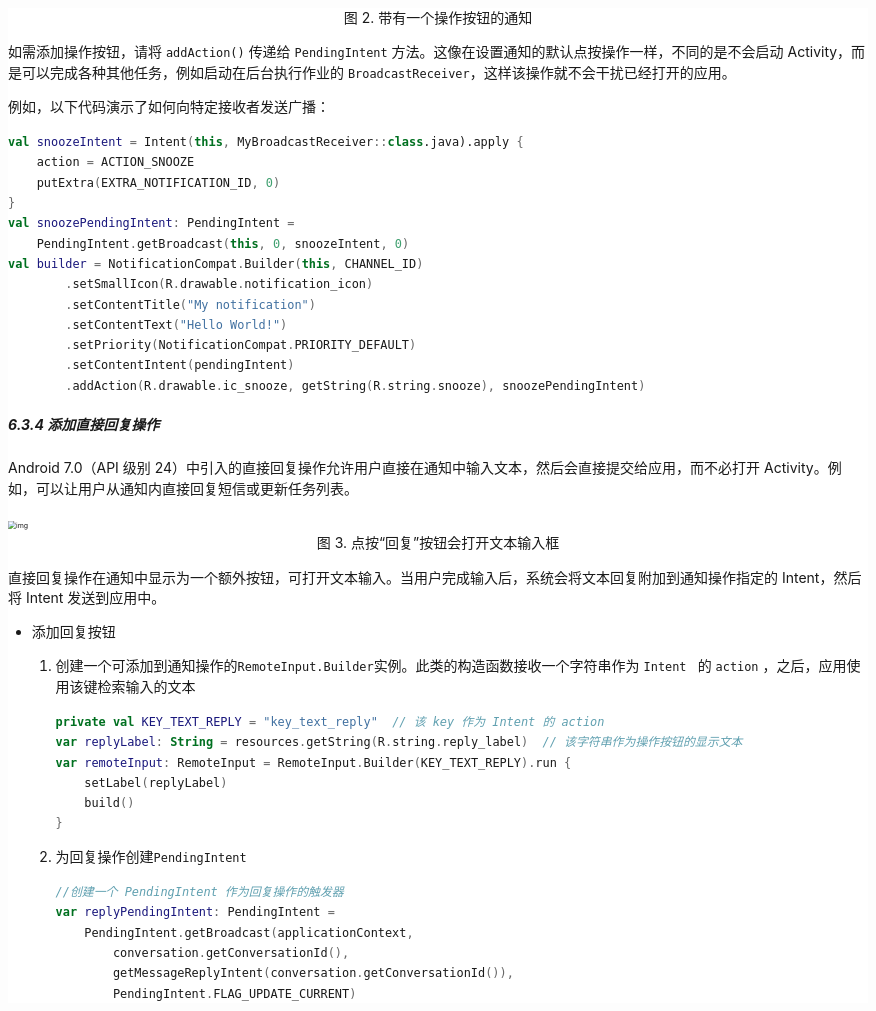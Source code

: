 <center>图 2. 带有一个操作按钮的通知</center>

如需添加操作按钮，请将 `addAction()` 传递给 `PendingIntent` 方法。这像在设置通知的默认点按操作一样，不同的是不会启动 Activity，而是可以完成各种其他任务，例如启动在后台执行作业的 `BroadcastReceiver`，这样该操作就不会干扰已经打开的应用。

例如，以下代码演示了如何向特定接收者发送广播：

```kotlin
val snoozeIntent = Intent(this, MyBroadcastReceiver::class.java).apply {
    action = ACTION_SNOOZE
    putExtra(EXTRA_NOTIFICATION_ID, 0)
}
val snoozePendingIntent: PendingIntent =
    PendingIntent.getBroadcast(this, 0, snoozeIntent, 0)
val builder = NotificationCompat.Builder(this, CHANNEL_ID)
        .setSmallIcon(R.drawable.notification_icon)
        .setContentTitle("My notification")
        .setContentText("Hello World!")
        .setPriority(NotificationCompat.PRIORITY_DEFAULT)
        .setContentIntent(pendingIntent)
        .addAction(R.drawable.ic_snooze, getString(R.string.snooze), snoozePendingIntent)
```



##### 6.3.4 添加直接回复操作

Android 7.0（API 级别 24）中引入的直接回复操作允许用户直接在通知中输入文本，然后会直接提交给应用，而不必打开 Activity。例如，可以让用户从通知内直接回复短信或更新任务列表。

<img src="https://gitee.com/HeartBeats_huan/note-picture/raw/master/images/reply-button_2x.png" alt="img" style="zoom:50%;" />

<center>图 3. 点按“回复”按钮会打开文本输入框</center>

直接回复操作在通知中显示为一个额外按钮，可打开文本输入。当用户完成输入后，系统会将文本回复附加到通知操作指定的 Intent，然后将 Intent 发送到应用中。



- 添加回复按钮

    1. 创建一个可添加到通知操作的`RemoteInput.Builder`实例。此类的构造函数接收一个字符串作为 `Intent ` 的 `action` ，之后，应用使用该键检索输入的文本

        ```kotlin
        private val KEY_TEXT_REPLY = "key_text_reply"  // 该 key 作为 Intent 的 action
        var replyLabel: String = resources.getString(R.string.reply_label)  // 该字符串作为操作按钮的显示文本
        var remoteInput: RemoteInput = RemoteInput.Builder(KEY_TEXT_REPLY).run {
            setLabel(replyLabel)
            build()
        }
        ```
        
    2. 为回复操作创建`PendingIntent`
    
        ```kotlin
        //创建一个 PendingIntent 作为回复操作的触发器
        var replyPendingIntent: PendingIntent =
            PendingIntent.getBroadcast(applicationContext,
                conversation.getConversationId(),
                getMessageReplyIntent(conversation.getConversationId()),
                PendingIntent.FLAG_UPDATE_CURRENT)
        ```
    